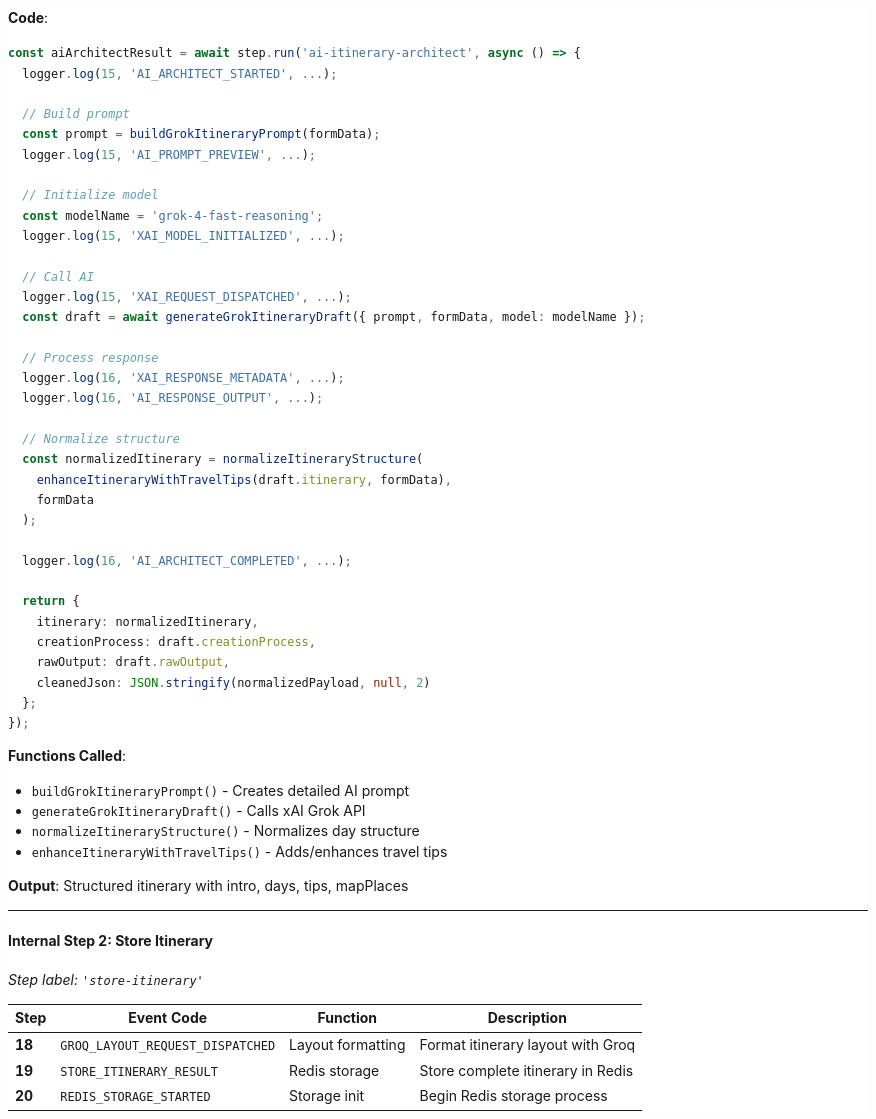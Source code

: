 **Code**:
```typescript
const aiArchitectResult = await step.run('ai-itinerary-architect', async () => {
  logger.log(15, 'AI_ARCHITECT_STARTED', ...);
  
  // Build prompt
  const prompt = buildGrokItineraryPrompt(formData);
  logger.log(15, 'AI_PROMPT_PREVIEW', ...);
  
  // Initialize model
  const modelName = 'grok-4-fast-reasoning';
  logger.log(15, 'XAI_MODEL_INITIALIZED', ...);
  
  // Call AI
  logger.log(15, 'XAI_REQUEST_DISPATCHED', ...);
  const draft = await generateGrokItineraryDraft({ prompt, formData, model: modelName });
  
  // Process response
  logger.log(16, 'XAI_RESPONSE_METADATA', ...);
  logger.log(16, 'AI_RESPONSE_OUTPUT', ...);
  
  // Normalize structure
  const normalizedItinerary = normalizeItineraryStructure(
    enhanceItineraryWithTravelTips(draft.itinerary, formData),
    formData
  );
  
  logger.log(16, 'AI_ARCHITECT_COMPLETED', ...);
  
  return {
    itinerary: normalizedItinerary,
    creationProcess: draft.creationProcess,
    rawOutput: draft.rawOutput,
    cleanedJson: JSON.stringify(normalizedPayload, null, 2)
  };
});
```

**Functions Called**:
- `buildGrokItineraryPrompt()` - Creates detailed AI prompt
- `generateGrokItineraryDraft()` - Calls xAI Grok API
- `normalizeItineraryStructure()` - Normalizes day structure
- `enhanceItineraryWithTravelTips()` - Adds/enhances travel tips

**Output**: Structured itinerary with intro, days, tips, mapPlaces

---

#### **Internal Step 2: Store Itinerary**
*Step label: `'store-itinerary'`*

| Step | Event Code | Function | Description |
|------|-----------|----------|-------------|
| **18** | `GROQ_LAYOUT_REQUEST_DISPATCHED` | Layout formatting | Format itinerary layout with Groq |
| **19** | `STORE_ITINERARY_RESULT` | Redis storage | Store complete itinerary in Redis |
| **20** | `REDIS_STORAGE_STARTED` | Storage init | Begin Redis storage process |
